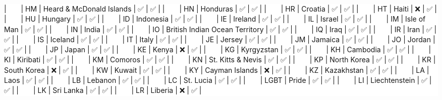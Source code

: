 | <img src='PNG/HM@2x.png?raw=true' width='21' height='15'> | HM | Heard & McDonald Islands |   ✅       |	✅		|
| <img src='PNG/HN@2x.png?raw=true' width='21' height='15'> | HN | Honduras                 |   ✅       |	✅		|
| <img src='PNG/HR@2x.png?raw=true' width='21' height='15'> | HR | Croatia                  |   ✅       |	✅		|
| <img src='PNG/HT@2x.png?raw=true' width='21' height='15'> | HT | Haiti                    |   ❌       |	✅		|
| <img src='PNG/HU@2x.png?raw=true' width='21' height='15'> | HU | Hungary                  |   ✅       |	✅		|
| <img src='PNG/ID@2x.png?raw=true' width='21' height='15'> | ID | Indonesia                |   ✅       |	✅		|
| <img src='PNG/IE@2x.png?raw=true' width='21' height='15'> | IE | Ireland                  |   ✅       |	✅		|
| <img src='PNG/IL@2x.png?raw=true' width='21' height='15'> | IL | Israel                   |   ✅       |	✅		|
| <img src='PNG/IM@2x.png?raw=true' width='21' height='15'> | IM | Isle of Man              |   ✅       |	✅		|
| <img src='PNG/IN@2x.png?raw=true' width='21' height='15'> | IN | India                    |   ✅       |	✅		|
| <img src='PNG/IO@2x.png?raw=true' width='21' height='15'> | IO | British Indian Ocean Territory   |   ✅       |	✅		|
| <img src='PNG/IQ@2x.png?raw=true' width='21' height='15'> | IQ | Iraq                     |   ✅       |	✅		|
| <img src='PNG/IR@2x.png?raw=true' width='21' height='15'> | IR | Iran                     |   ✅       |	✅		|
| <img src='PNG/IS@2x.png?raw=true' width='21' height='15'> | IS | Iceland                  |   ✅       |	✅		|
| <img src='PNG/IT@2x.png?raw=true' width='21' height='15'> | IT | Italy                    |   ✅       |	✅		|
| <img src='PNG/JE@2x.png?raw=true' width='21' height='15'> | JE | Jersey                   |   ✅       |	✅		|
| <img src='PNG/JM@2x.png?raw=true' width='21' height='15'> | JM | Jamaica                  |   ✅       |	✅		|
| <img src='PNG/JO@2x.png?raw=true' width='21' height='15'> | JO | Jordan                   |   ✅       |	✅		|
| <img src='PNG/JP@2x.png?raw=true' width='21' height='15'> | JP | Japan                    |   ✅       |	✅		|
| <img src='PNG/KE@2x.png?raw=true' width='21' height='15'> | KE | Kenya                    |   ❌       |	✅		|
| <img src='PNG/KG@2x.png?raw=true' width='21' height='15'> | KG | Kyrgyzstan               |   ✅       |	✅		|
| <img src='PNG/KH@2x.png?raw=true' width='21' height='15'> | KH | Cambodia                 |   ✅       |	✅		|
| <img src='PNG/KI@2x.png?raw=true' width='21' height='15'> | KI | Kiribati                 |   ✅       |	✅		|
| <img src='PNG/KM@2x.png?raw=true' width='21' height='15'> | KM | Comoros                  |   ✅       |	✅		|
| <img src='PNG/KN@2x.png?raw=true' width='21' height='15'> | KN | St. Kitts & Nevis        |   ✅       |	✅		|
| <img src='PNG/KP@2x.png?raw=true' width='21' height='15'> | KP | North Korea              |   ✅       |	✅		|
| <img src='PNG/KR@2x.png?raw=true' width='21' height='15'> | KR | South Korea              |   ❌       |	✅		|
| <img src='PNG/KW@2x.png?raw=true' width='21' height='15'> | KW | Kuwait                   |   ✅       |	✅		|
| <img src='PNG/KY@2x.png?raw=true' width='21' height='15'> | KY | Cayman Islands           |   ❌       |	✅		|
| <img src='PNG/KZ@2x.png?raw=true' width='21' height='15'> | KZ | Kazakhstan               |   ✅       |	✅		|
| <img src='PNG/LA@2x.png?raw=true' width='21' height='15'> | LA | Laos                     |   ✅       |	✅		|
| <img src='PNG/LB@2x.png?raw=true' width='21' height='15'> | LB | Lebanon                  |   ✅       |	✅		|
| <img src='PNG/LC@2x.png?raw=true' width='21' height='15'> | LC | St. Lucia                |   ✅       |	✅		|
| <img src='PNG/LGBT@2x.png?raw=true' width='21' height='15'> | LGBT | Pride                |   ✅       |	✅		|
| <img src='PNG/LI@2x.png?raw=true' width='21' height='15'> | LI | Liechtenstein            |   ✅       |	✅		|
| <img src='PNG/LK@2x.png?raw=true' width='21' height='15'> | LK | Sri Lanka                |   ✅       |	✅		|
| <img src='PNG/LR@2x.png?raw=true' width='21' height='15'> | LR | Liberia                  |   ❌       |	✅		|
